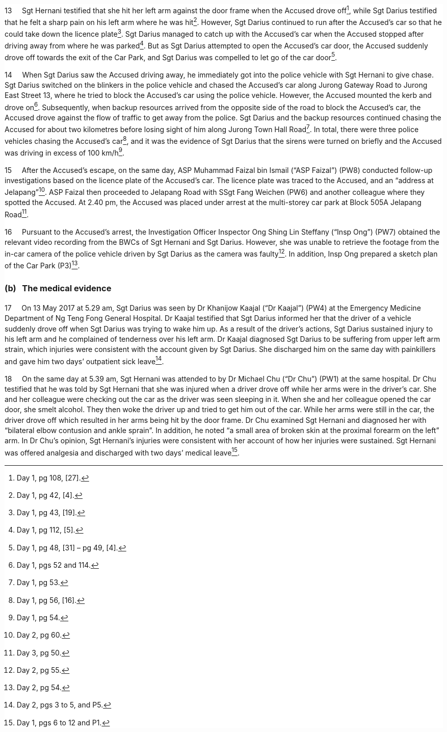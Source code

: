 13     Sgt Hernani testified that she hit her left arm against the door frame when the Accused drove off[^19], while Sgt Darius testified that he felt a sharp pain on his left arm where he was hit[^20]. However, Sgt Darius continued to run after the Accused’s car so that he could take down the licence plate[^21]. Sgt Darius managed to catch up with the Accused’s car when the Accused stopped after driving away from where he was parked[^22]. But as Sgt Darius attempted to open the Accused’s car door, the Accused suddenly drove off towards the exit of the Car Park, and Sgt Darius was compelled to let go of the car door[^23].

14     When Sgt Darius saw the Accused driving away, he immediately got into the police vehicle with Sgt Hernani to give chase. Sgt Darius switched on the blinkers in the police vehicle and chased the Accused’s car along Jurong Gateway Road to Jurong East Street 13, where he tried to block the Accused’s car using the police vehicle. However, the Accused mounted the kerb and drove on[^24]. Subsequently, when backup resources arrived from the opposite side of the road to block the Accused’s car, the Accused drove against the flow of traffic to get away from the police. Sgt Darius and the backup resources continued chasing the Accused for about two kilometres before losing sight of him along Jurong Town Hall Road[^25]. In total, there were three police vehicles chasing the Accused’s car[^26], and it was the evidence of Sgt Darius that the sirens were turned on briefly and the Accused was driving in excess of 100 km/h[^27].

15     After the Accused’s escape, on the same day, ASP Muhammad Faizal bin Ismail (“ASP Faizal”) (PW8) conducted follow-up investigations based on the licence plate of the Accused’s car. The licence plate was traced to the Accused, and an “address at Jelapang”[^28]. ASP Faizal then proceeded to Jelapang Road with SSgt Fang Weichen (PW6) and another colleague where they spotted the Accused. At 2.40 pm, the Accused was placed under arrest at the multi-storey car park at Block 505A Jelapang Road[^29].

16     Pursuant to the Accused’s arrest, the Investigation Officer Inspector Ong Shing Lin Steffany (“Insp Ong”) (PW7) obtained the relevant video recording from the BWCs of Sgt Hernani and Sgt Darius. However, she was unable to retrieve the footage from the in-car camera of the police vehicle driven by Sgt Darius as the camera was faulty[^30]. In addition, Insp Ong prepared a sketch plan of the Car Park (P3)[^31].

### (b)   The medical evidence

17     On 13 May 2017 at 5.29 am, Sgt Darius was seen by Dr Khanijow Kaajal (“Dr Kaajal”) (PW4) at the Emergency Medicine Department of Ng Teng Fong General Hospital. Dr Kaajal testified that Sgt Darius informed her that the driver of a vehicle suddenly drove off when Sgt Darius was trying to wake him up. As a result of the driver’s actions, Sgt Darius sustained injury to his left arm and he complained of tenderness over his left arm. Dr Kaajal diagnosed Sgt Darius to be suffering from upper left arm strain, which injuries were consistent with the account given by Sgt Darius. She discharged him on the same day with painkillers and gave him two days’ outpatient sick leave[^32].

18     On the same day at 5.39 am, Sgt Hernani was attended to by Dr Michael Chu (“Dr Chu”) (PW1) at the same hospital. Dr Chu testified that he was told by Sgt Hernani that she was injured when a driver drove off while her arms were in the driver’s car. She and her colleague were checking out the car as the driver was seen sleeping in it. When she and her colleague opened the car door, she smelt alcohol. They then woke the driver up and tried to get him out of the car. While her arms were still in the car, the driver drove off which resulted in her arms being hit by the door frame. Dr Chu examined Sgt Hernani and diagnosed her with “bilateral elbow contusion and ankle sprain”. In addition, he noted “a small area of broken skin at the proximal forearm on the left” arm. In Dr Chu’s opinion, Sgt Hernani’s injuries were consistent with her account of how her injuries were sustained. Sgt Hernani was offered analgesia and discharged with two days’ medical leave[^33].


[^1]: Day 1, pgs 90 and 94.
[^2]: P2.
[^3]: Day 1, pgs 20 and 94.
[^4]: Day 1, pgs 86 and 96.
[^5]: Day 1, pg 50.
[^6]: Day 1, pg 27, \[30\].
[^7]: Day 1, pg 24, \[18\], pg 28, \[27\] and pg 100, \[9\].
[^8]: Day 1, pg 28, \[32\] and pg 101, \[30\].
[^9]: Day 1, pg 101, \[31\].
[^10]: Day 1, pg 29, \[4\] and pg 101, \[17\].
[^11]: Day 1, pg 32, \[1\] – \[20\].
[^12]: Day 1, pg 34, \[18\] and pg 100, \[1\].
[^13]: Day 1, pg 104, \[15\].
[^14]: Day 1, pg 33, \[7\] – \[15\].
[^15]: Day 1, pg 33, \[28\] – \[32\].
[^16]: Day 1, pgs 34 – 35.
[^17]: Day 1, pg 108, \[14\].
[^18]: Day 1, pgs 39 – 40.
[^19]: Day 1, pg 108, \[27\].
[^20]: Day 1, pg 42, \[4\].
[^21]: Day 1, pg 43, \[19\].
[^22]: Day 1, pg 112, \[5\].
[^23]: Day 1, pg 48, \[31\] – pg 49, \[4\].
[^24]: Day 1, pgs 52 and 114.
[^25]: Day 1, pg 53.
[^26]: Day 1, pg 56, \[16\].
[^27]: Day 1, pg 54.
[^28]: Day 2, pg 60.
[^29]: Day 3, pg 50.
[^30]: Day 2, pg 55.
[^31]: Day 2, pg 54.
[^32]: Day 2, pgs 3 to 5, and P5.
[^33]: Day 1, pgs 6 to 12 and P1.
[^34]: Day 3, pg 2.
[^35]: Day 3, pg 3, \[30\].
[^36]: Day 3, pg 4, \[2\].
[^37]: Day 3, pg 4, \[22\] – \[25\] and pg 6, \[18\].
[^38]: Day 3, pg 7, \[4\].
[^39]: Day 3, pg 7.
[^40]: Day 3, pg 20, \[22\] – \[24\].
[^41]: Day 3, pgs 25 to 29.
[^42]: Day 3, pg 49.
[^43]: Day 3, pg 45.
[^44]: _Cross & Tapper on Evidence_ (14th Ed, 1990) at 319.
[^45]: See also _Arts Niche Cyber Distribution Pte Ltd v PP_ \[1999\] 4 SLR 125 at \[47\].
[^46]: P4:1 – Darius BWC.
[^47]: Day 1, pg 111, \[21\] – \[24\].
[^48]: \[53\], Prosecution’s Closing Submissions.
[^49]: Day 3, pg 31.
[^50]: Day 3, pg 5, \[5\] – \[6\]; pg 16, \[5\] and pg 20, \[22\] – \[24\].
[^51]: _Supra_, \[56\].
[^52]: _Ibid_.
[^53]: _Ibid_.
[^54]: _Ibid_.
[^55]: _Supra_, \[56\].
[^56]: _Ibid_.
[^57]: _Ibid_.
[^58]: \[12\], Mitigation Plea.